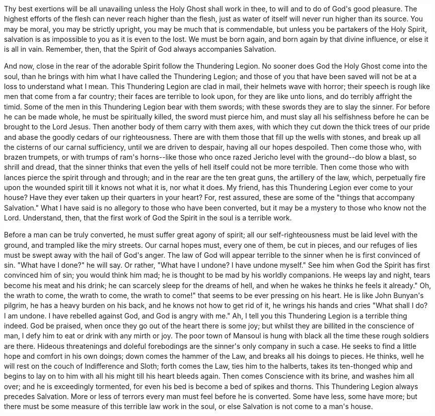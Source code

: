 Thy best exertions will be all unavailing unless the Holy Ghost shall work in thee, to will and to do of God's good pleasure. The highest efforts of the flesh can never reach higher than the flesh, just as water of itself will never run higher than its source. You may be moral, you may be strictly upright, you may be much that is commendable, but unless you be partakers of the Holy Spirit, salvation is as impossible to you as it is even to the lost. We must be born again, and born again by that divine influence, or else it is all in vain. Remember, then, that the Spirit of God always accompanies Salvation.

And now, close in the rear of the adorable Spirit follow the Thundering Legion. No sooner does God the Holy Ghost come into the soul, than he brings with him what I have called the Thundering Legion; and those of you that have been saved will not be at a loss to understand what I mean. This Thundering Legion are clad in mail, their helmets wave with horror; their speech is rough like men that come from a far country; their faces are terrible to look upon, for they are like unto lions, and do terribly affright the timid. Some of the men in this Thundering Legion bear with them swords; with these swords they are to slay the sinner. For before he can be made whole, he must be spiritually killed, the sword must pierce him, and must slay all his selfishness before he can be brought to the Lord Jesus. Then another body of them carry with them axes, with which they cut down the thick trees of our pride and abase the goodly cedars of our righteousness. There are with them those that fill up the wells with stones, and break up all the cisterns of our carnal sufficiency, until we are driven to despair, having all our hopes despoiled. Then come those who, with brazen trumpets, or with trumps of ram's horns--like those who once razed Jericho level with the ground--do blow a blast, so shrill and dread, that the sinner thinks that even the yells of hell itself could not be more terrible. Then come those who with lances pierce the spirit through and through; and in the rear are the ten great guns, the artillery of the law, which, perpetually fire upon the wounded spirit till it knows not what it is, nor what it does. My friend, has this Thundering Legion ever come to your house? Have they ever taken up their quarters in your heart? For, rest assured, these are some of the "things that accompany Salvation." What I have said is no allegory to those who have been converted, but it may be a mystery to those who know not the Lord. Understand, then, that the first work of God the Spirit in the soul is a terrible work. 

Before a man can be truly converted, he must suffer great agony of spirit; all our self-righteousness must be laid level with the ground, and trampled like the miry streets. Our carnal hopes must, every one of them, be cut in pieces, and our refuges of lies must be swept away with the hail of God's anger. The law of God will appear terrible to the sinner when he is first convinced of sin. "What have I done?" he will say. Or rather, "What have I undone? I have undone myself." See him when God the Spirit has first convinced him of sin; you would think him mad; he is thought to be mad by his worldly companions. He weeps lay and night, tears become his meat and his drink; he can scarcely sleep for the dreams of hell, and when he wakes he thinks he feels it already." Oh, the wrath to come, the wrath to come, the wrath to come!" that seems to be ever pressing on his heart. He is like John Bunyan's pilgrim, he has a heavy burden on his back, and he knows not how to get rid of it, he wrings his hands and cries "What shall I do? I am undone. I have rebelled against God, and God is angry with me." Ah, I tell you this Thundering Legion is a terrible thing indeed. God be praised, when once they go out of the heart there is some joy; but whilst they are billited in the conscience of man, I defy him to eat or drink with any mirth or joy. The poor town of Mansoul is hung with black all the time these rough soldiers are there. Hideous threatenings and doleful forebodings are the sinner's only company in such a case. He seeks to find a little hope and comfort in his own doings; down comes the hammer of the Law, and breaks all his doings to pieces. He thinks, well he will rest on the couch of Indifference and Sloth; forth comes the Law, ties him to the halberts, takes its ten-thonged whip and begins to lay on to him with all his might till his heart bleeds again. Then comes Conscience with its brine, and washes him all over; and he is exceedingly tormented, for even his bed is become a bed of spikes and thorns. This Thundering Legion always precedes Salvation. More or less of terrors every man must feel before he is converted. Some have less, some have more; but there must be some measure of this terrible law work in the soul, or else Salvation is not come to a man's house.
